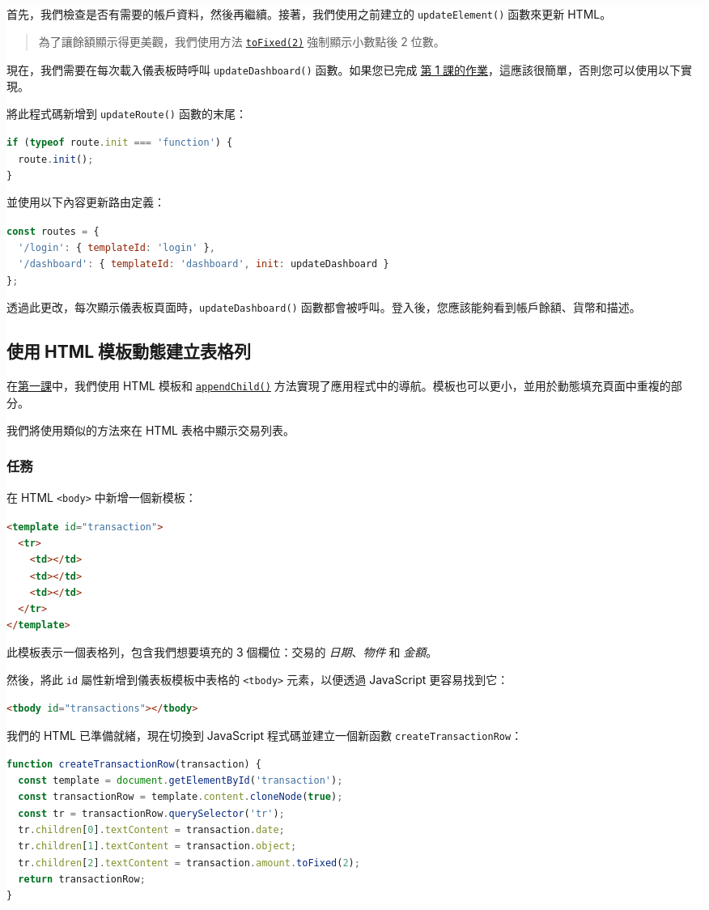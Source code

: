首先，我們檢查是否有需要的帳戶資料，然後再繼續。接著，我們使用之前建立的 `updateElement()` 函數來更新 HTML。

> 為了讓餘額顯示得更美觀，我們使用方法 [`toFixed(2)`](https://developer.mozilla.org/docs/Web/JavaScript/Reference/Global_Objects/Number/toFixed) 強制顯示小數點後 2 位數。

現在，我們需要在每次載入儀表板時呼叫 `updateDashboard()` 函數。如果您已完成 [第 1 課的作業](../1-template-route/assignment.md)，這應該很簡單，否則您可以使用以下實現。

將此程式碼新增到 `updateRoute()` 函數的末尾：

```js
if (typeof route.init === 'function') {
  route.init();
}
```

並使用以下內容更新路由定義：

```js
const routes = {
  '/login': { templateId: 'login' },
  '/dashboard': { templateId: 'dashboard', init: updateDashboard }
};
```

透過此更改，每次顯示儀表板頁面時，`updateDashboard()` 函數都會被呼叫。登入後，您應該能夠看到帳戶餘額、貨幣和描述。

## 使用 HTML 模板動態建立表格列

在[第一課](../1-template-route/README.md)中，我們使用 HTML 模板和 [`appendChild()`](https://developer.mozilla.org/docs/Web/API/Node/appendChild) 方法實現了應用程式中的導航。模板也可以更小，並用於動態填充頁面中重複的部分。

我們將使用類似的方法來在 HTML 表格中顯示交易列表。

### 任務

在 HTML `<body>` 中新增一個新模板：

```html
<template id="transaction">
  <tr>
    <td></td>
    <td></td>
    <td></td>
  </tr>
</template>
```

此模板表示一個表格列，包含我們想要填充的 3 個欄位：交易的 *日期*、*物件* 和 *金額*。

然後，將此 `id` 屬性新增到儀表板模板中表格的 `<tbody>` 元素，以便透過 JavaScript 更容易找到它：

```html
<tbody id="transactions"></tbody>
```

我們的 HTML 已準備就緒，現在切換到 JavaScript 程式碼並建立一個新函數 `createTransactionRow`：

```js
function createTransactionRow(transaction) {
  const template = document.getElementById('transaction');
  const transactionRow = template.content.cloneNode(true);
  const tr = transactionRow.querySelector('tr');
  tr.children[0].textContent = transaction.date;
  tr.children[1].textContent = transaction.object;
  tr.children[2].textContent = transaction.amount.toFixed(2);
  return transactionRow;
}
```

